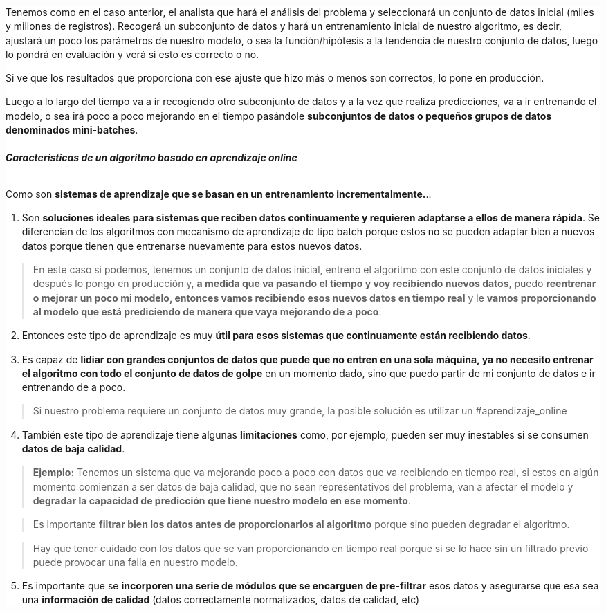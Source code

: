 Tenemos como en el caso anterior, el analista que hará el análisis del problema y seleccionará un conjunto de datos inicial (miles y millones de registros). Recogerá un subconjunto de datos y hará un entrenamiento inicial de nuestro algoritmo, es decir, ajustará un poco los parámetros de nuestro modelo, o sea la función/hipótesis a la tendencia de nuestro conjunto de datos, luego lo pondrá en evaluación y verá si esto es correcto o no. 

Si ve que los resultados que proporciona con ese ajuste que hizo más o menos son correctos, lo pone en producción. 

Luego a lo largo del tiempo va a ir recogiendo otro subconjunto de datos y a la vez que realiza predicciones, va a ir entrenando el modelo, o sea irá poco a poco mejorando en el tiempo pasándole **subconjuntos de datos o pequeños grupos de datos denominados mini-batches**. 

###### **Características de un algoritmo basado en aprendizaje online** 

Como son **sistemas de aprendizaje que se basan en un entrenamiento incrementalmente.**.. 

1) Son **soluciones ideales para sistemas que reciben datos continuamente y requieren adaptarse a ellos de manera rápida**. Se diferencian de los algoritmos con mecanismo de aprendizaje de tipo batch porque estos no se pueden adaptar bien a nuevos datos porque tienen que entrenarse nuevamente para estos nuevos datos. 

> En este caso si podemos, tenemos un conjunto de datos inicial, entreno el algoritmo con este conjunto de datos iniciales y después lo pongo en producción y, **a medida que va pasando el tiempo y voy recibiendo nuevos datos**, puedo **reentrenar o mejorar un poco mi modelo, entonces vamos recibiendo esos nuevos datos en tiempo real** y le **vamos proporcionando al modelo que está prediciendo de manera que vaya mejorando de a poco**. 

2) Entonces este tipo de aprendizaje es muy **útil para esos sistemas que continuamente están recibiendo datos**. 

3) Es capaz de **lidiar con grandes conjuntos de datos que puede que no entren en una sola máquina, ya no necesito entrenar el algoritmo con todo el conjunto de datos de golpe** en un momento dado, sino que puedo partir de mi conjunto de datos e ir entrenando de a poco. 

> Si nuestro problema requiere un conjunto de datos muy grande, la posible solución es utilizar un #aprendizaje_online  

4) También este tipo de aprendizaje tiene algunas **limitaciones** como, por ejemplo, pueden ser muy inestables si se consumen **datos de baja calidad**. 

>**Ejemplo:** 
>Tenemos un sistema que va mejorando poco a poco con datos que va recibiendo en tiempo real, si estos en algún momento comienzan a ser datos de baja calidad, que no sean representativos del problema, van a afectar el modelo y **degradar la capacidad de predicción que tiene nuestro modelo en ese momento**. 

>Es importante **filtrar bien los datos antes de proporcionarlos al algoritmo** porque sino pueden degradar el algoritmo.

>Hay que tener cuidado con los datos que se van proporcionando en tiempo real porque si se lo hace sin un filtrado previo puede provocar una falla en nuestro modelo. 

5) Es importante que se **incorporen una serie de módulos que se encarguen de pre-filtrar** esos datos y asegurarse que esa sea una **información de calidad** (datos correctamente normalizados, datos de calidad, etc) 
